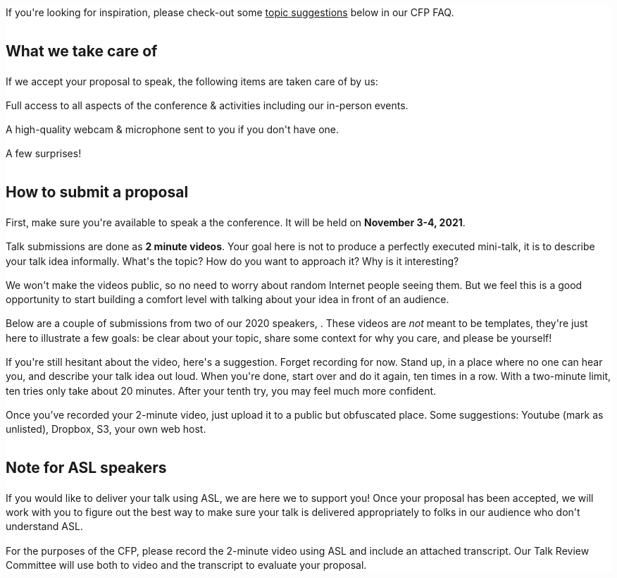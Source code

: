 If you're looking for inspiration, please check-out some [topic suggestions](#cfp-faq) below in our CFP FAQ.

## What we take care of

If we accept your proposal to speak, the following items are taken care of by us:

<i class="fas fa-ticket-alt"></i> Full access to all aspects of the conference & activities including our in-person events.

<i class="fas fa-video"></i> A high-quality webcam &amp; microphone sent to you if you don't have one.

<i class="fas fa-gifts"></i> A few surprises!

## How to submit a proposal

First, make sure you're available to speak a the conference. It will be held on **November 3-4, 2021**.

Talk submissions are done as **2 minute videos**. Your goal here is not to produce a perfectly executed mini-talk, it is to describe your talk idea informally. What's the topic? How do you want to approach it? Why is it interesting?

We won't make the videos public, so no need to worry about random Internet people seeing them. But we feel this is a good opportunity to start building a comfort level with talking about your idea in front of an audience.

Below are a couple of submissions from two of our 2020 speakers, . These videos are _not_ meant to be templates, they're just here to illustrate a few goals: be clear about your topic, share some context for why you care, and please be yourself!

<p class="video-container"><iframe src="https://drive.google.com/file/d/1kQUxxt9mXFVvnhLnim_tGJ9lrz9mxEMm/preview" width="640" height="480"></iframe></p>

<video src="https://pantelis.s3-us-west-2.amazonaws.com/misc/video/PantelisK-CascadiaJS2020-Proposal.mp4" width="100%" height="auto" controls></video>

If you're still hesitant about the video, here's a suggestion. Forget recording for now. Stand up, in a place where no one can hear you, and describe your talk idea out loud. When you're done, start over and do it again, ten times in a row. With a two-minute limit, ten tries only take about 20 minutes. After your tenth try, you may feel much more confident.

Once you’ve recorded your 2-minute video, just upload it to a public but obfuscated place. Some suggestions: Youtube (mark as unlisted), Dropbox, S3, your own web host.

## Note for ASL speakers

If you would like to deliver your talk using ASL, we are here we to support you! Once your proposal has been accepted, we will work with you to figure out the best way to make sure your talk is delivered appropriately to folks in our audience who don't understand ASL.

For the purposes of the CFP, please record the 2-minute video using ASL and include an attached transcript. Our Talk Review Committee will use both to video and the transcript to evaluate your proposal.
